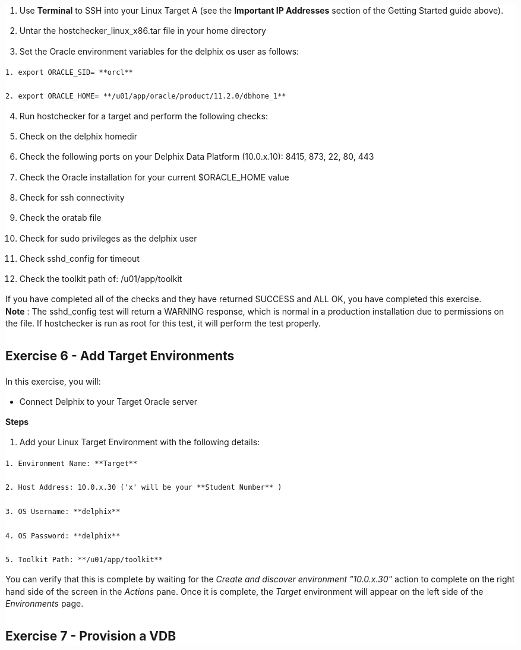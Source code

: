   1. Use **Terminal** to SSH into your Linux Target A (see the **Important IP Addresses** section of the Getting Started guide above). 

  2. Untar the hostchecker_linux_x86.tar file in your home directory 

  3. Set the Oracle environment variables for the delphix os user as follows: 

    1. export ORACLE_SID= **orcl**

    2. export ORACLE_HOME= **/u01/app/oracle/product/11.2.0/dbhome_1**

  4. Run hostchecker for a target and perform the following checks: 

  5. Check on the delphix homedir 

  6. Check the following ports on your Delphix Data Platform (10.0.x.10): 8415, 873, 22, 80, 443 

  7. Check the Oracle installation for your current $ORACLE_HOME value 

  8. Check for ssh connectivity 

  9. Check the oratab file 

  10. Check for sudo privileges as the delphix user 

  11. Check sshd_config for timeout 

  12. Check the toolkit path of: /u01/app/toolkit 

If you have completed all of the checks and they have returned SUCCESS and ALL
OK, you have completed this exercise.  
 **Note** : The sshd_config test will return a WARNING response, which is
normal in a production installation due to permissions on the file. If
hostchecker is run as root for this test, it will perform the test properly.

## Exercise 6 - Add Target Environments

In this exercise, you will:

  * Connect Delphix to your Target Oracle server 

**Steps**

  1. Add your Linux Target Environment with the following details: 

    1. Environment Name: **Target**

    2. Host Address: 10.0.x.30 ('x' will be your **Student Number** ) 

    3. OS Username: **delphix**

    4. OS Password: **delphix**

    5. Toolkit Path: **/u01/app/toolkit**

You can verify that this is complete by waiting for the _Create and discover
environment "10.0.x.30"_ action to complete on the right hand side of the
screen in the _Actions_ pane. Once it is complete, the _Target_ environment
will appear on the left side of the _Environments_ page.

##  Exercise 7 - Provision a VDB
